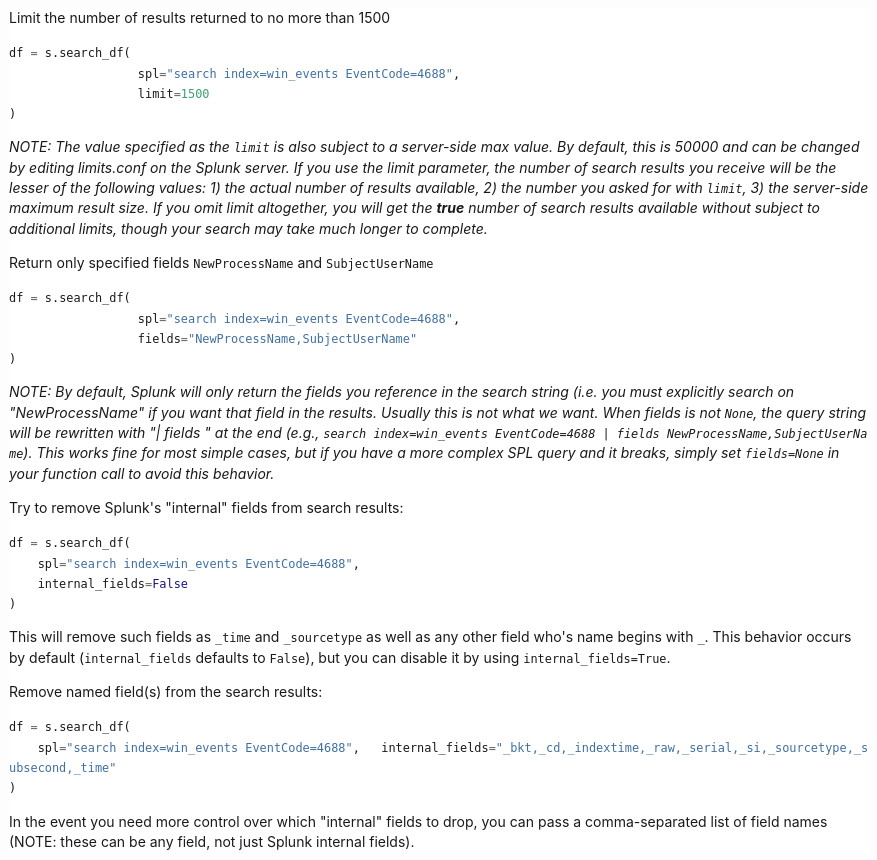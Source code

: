Limit the number of results returned to no more than 1500

```python
df = s.search_df(
                  spl="search index=win_events EventCode=4688",
                  limit=1500
)
```

*NOTE: The value specified as the `limit` is also subject to a server-side max
value. By default, this is 50000 and can be changed by editing limits.conf on
the Splunk server. If you use the limit parameter, the number of search results
you receive will be the lesser of the following values: 1) the actual number of
results available, 2) the number you asked for with `limit`, 3) the server-side
maximum result size.  If you omit limit altogether, you will get the **true**
number of search results available without subject to additional limits, though
your search may take much longer to complete.*

Return only specified fields `NewProcessName` and `SubjectUserName`

```python
df = s.search_df(
                  spl="search index=win_events EventCode=4688",
                  fields="NewProcessName,SubjectUserName"
)
```

*NOTE: By default, Splunk will only return the fields you reference in the
search string (i.e. you must explicitly search on "NewProcessName" if you want
that field in the results. Usually this is not what we want. When fields is not `None`, 
the query string will be rewritten with "| fields <fields>" at the end (e.g., 
`search index=win_events EventCode=4688 | fields NewProcessName,SubjectUserName`). This
works fine for most simple cases, but if you have a more complex SPL query and it breaks, 
simply set `fields=None` in your function call to avoid this behavior.*

Try to remove Splunk's "internal" fields from search results:

```python
df = s.search_df(
    spl="search index=win_events EventCode=4688",
    internal_fields=False
)
``` 
This will remove such fields as `_time` and `_sourcetype` as well as any other field who's name begins with `_`.  This behavior occurs by default (`internal_fields` defaults to `False`), but you can disable it by using `internal_fields=True`.  

Remove named field(s) from the search results:

```python
df = s.search_df(
    spl="search index=win_events EventCode=4688",   internal_fields="_bkt,_cd,_indextime,_raw,_serial,_si,_sourcetype,_subsecond,_time"
)
```
In the event you need more control over which "internal" fields to drop, you can pass a comma-separated list of field names (NOTE: these can be any field, not just Splunk internal fields).
